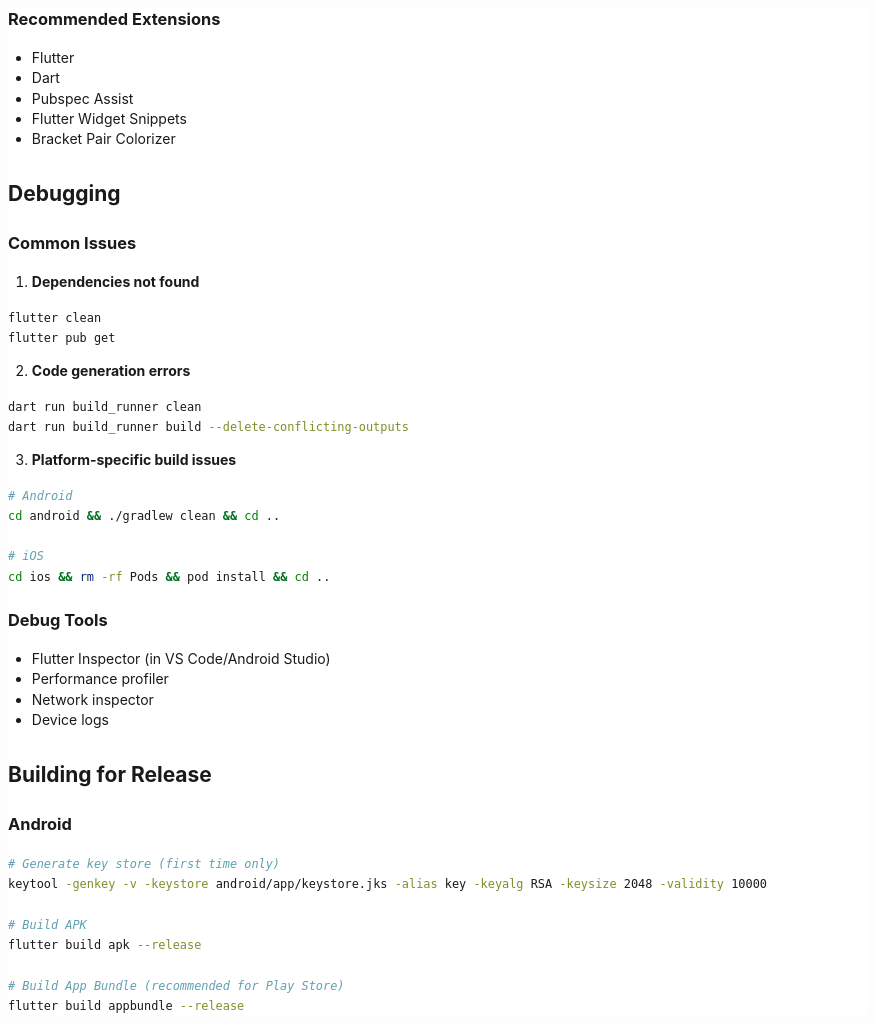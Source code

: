 ### Recommended Extensions
- Flutter
- Dart
- Pubspec Assist
- Flutter Widget Snippets
- Bracket Pair Colorizer

## Debugging

### Common Issues

1. **Dependencies not found**
```bash
flutter clean
flutter pub get
```

2. **Code generation errors**
```bash
dart run build_runner clean
dart run build_runner build --delete-conflicting-outputs
```

3. **Platform-specific build issues**
```bash
# Android
cd android && ./gradlew clean && cd ..

# iOS
cd ios && rm -rf Pods && pod install && cd ..
```

### Debug Tools
- Flutter Inspector (in VS Code/Android Studio)
- Performance profiler
- Network inspector
- Device logs

## Building for Release

### Android
```bash
# Generate key store (first time only)
keytool -genkey -v -keystore android/app/keystore.jks -alias key -keyalg RSA -keysize 2048 -validity 10000

# Build APK
flutter build apk --release

# Build App Bundle (recommended for Play Store)
flutter build appbundle --release
```
